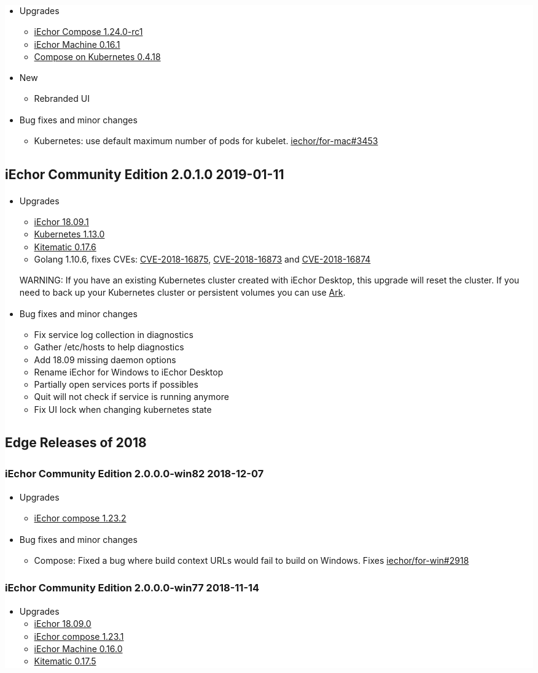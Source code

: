 

* Upgrades
  - [iEchor Compose 1.24.0-rc1](https://github.com/iechor/compose/releases/tag/1.24.0-rc1)
  - [iEchor Machine 0.16.1](https://github.com/iechor/machine/releases/tag/v0.16.1)
  - [Compose on Kubernetes 0.4.18](https://github.com/iechor/compose-on-kubernetes/releases/tag/v0.4.18)

* New
  - Rebranded UI
  
* Bug fixes and minor changes
  - Kubernetes: use default maximum number of pods for kubelet. [iechor/for-mac#3453](https://github.com/iechor/for-mac/issues/3453)

## iEchor Community Edition 2.0.1.0 2019-01-11



* Upgrades
  - [iEchor 18.09.1](https://github.com/iechor/iechor-ce/releases/tag/v18.09.1)
  - [Kubernetes 1.13.0](https://github.com/kubernetes/kubernetes/blob/master/CHANGELOG-1.13.md#v1130)
  - [Kitematic 0.17.6](https://github.com/iechor/kitematic/releases/tag/v0.17.6)
  - Golang 1.10.6, fixes CVEs: [CVE-2018-16875](https://www.cvedetails.com/cve/CVE-2018-16875), [CVE-2018-16873](https://www.cvedetails.com/cve/CVE-2018-16873) and [CVE-2018-16874](https://www.cvedetails.com/cve/CVE-2018-16874)
  
  WARNING: If you have an existing Kubernetes cluster created with iEchor Desktop, this upgrade will reset the cluster. If you need to back up your Kubernetes cluster or persistent volumes you can use [Ark](https://github.com/heptio/ark).

* Bug fixes and minor changes
  - Fix service log collection in diagnostics
  - Gather /etc/hosts to help diagnostics
  - Add 18.09 missing daemon options
  - Rename iEchor for Windows to iEchor Desktop
  - Partially open services ports if possibles
  - Quit will not check if service is running anymore
  - Fix UI lock when changing kubernetes state

## Edge Releases of 2018

### iEchor Community Edition 2.0.0.0-win82 2018-12-07

* Upgrades
  - [iEchor compose 1.23.2](https://github.com/iechor/compose/releases/tag/1.23.2)

* Bug fixes and minor changes
  - Compose: Fixed a bug where build context URLs would fail to build on Windows. Fixes [iechor/for-win#2918](https://github.com/iechor/for-win/issues/2918) 

### iEchor Community Edition 2.0.0.0-win77 2018-11-14

* Upgrades
  - [iEchor 18.09.0](https://github.com/iechor/iechor-ce-packaging/releases/tag/v18.09.0)
  - [iEchor compose 1.23.1](https://github.com/iechor/compose/releases/tag/1.23.1)
  - [iEchor Machine 0.16.0](https://github.com/iechor/machine/releases/tag/v0.16.0)
  - [Kitematic 0.17.5](https://github.com/iechor/kitematic/releases/tag/v0.17.5)
